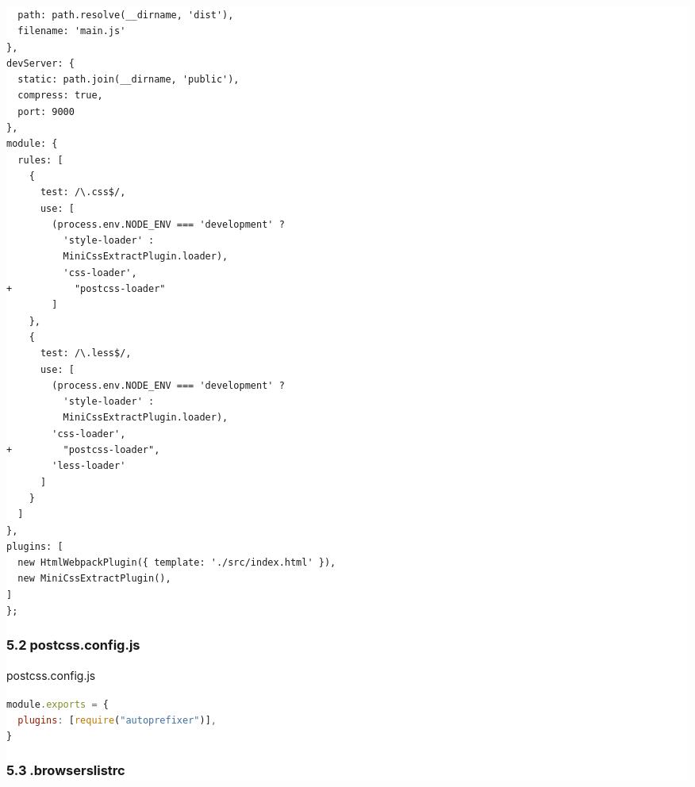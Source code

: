   ```
    path: path.resolve(__dirname, 'dist'),
    filename: 'main.js'
  },
  devServer: {
    static: path.join(__dirname, 'public'),
    compress: true,
    port: 9000
  },
  module: {
    rules: [
      {
        test: /\.css$/,
        use: [
          (process.env.NODE_ENV === 'development' ?
            'style-loader' :
            MiniCssExtractPlugin.loader),
            'css-loader',
+           "postcss-loader"
          ]
      },
      {
        test: /\.less$/,
        use: [
          (process.env.NODE_ENV === 'development' ?
            'style-loader' :
            MiniCssExtractPlugin.loader),
          'css-loader',
+         "postcss-loader",
          'less-loader'
        ]
      }
    ]
  },
  plugins: [
    new HtmlWebpackPlugin({ template: './src/index.html' }),
    new MiniCssExtractPlugin(),
  ]
};
```

### 5.2 postcss.config.js

postcss.config.js

```js
module.exports = {
  plugins: [require("autoprefixer")],
}
```

### 5.3 .browserslistrc
